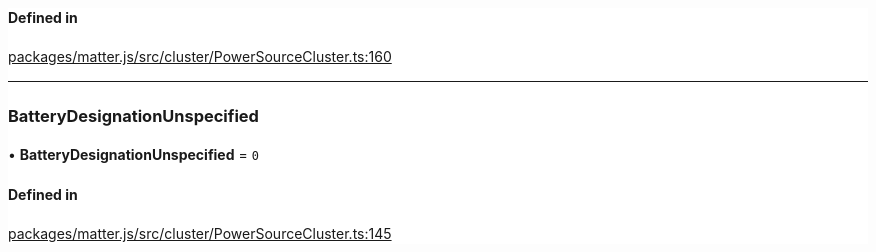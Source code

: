 #### Defined in

[packages/matter.js/src/cluster/PowerSourceCluster.ts:160](https://github.com/project-chip/matter.js/blob/5bdbf8d/packages/matter.js/src/cluster/PowerSourceCluster.ts#L160)

___

### BatteryDesignationUnspecified

• **BatteryDesignationUnspecified** = ``0``

#### Defined in

[packages/matter.js/src/cluster/PowerSourceCluster.ts:145](https://github.com/project-chip/matter.js/blob/5bdbf8d/packages/matter.js/src/cluster/PowerSourceCluster.ts#L145)
